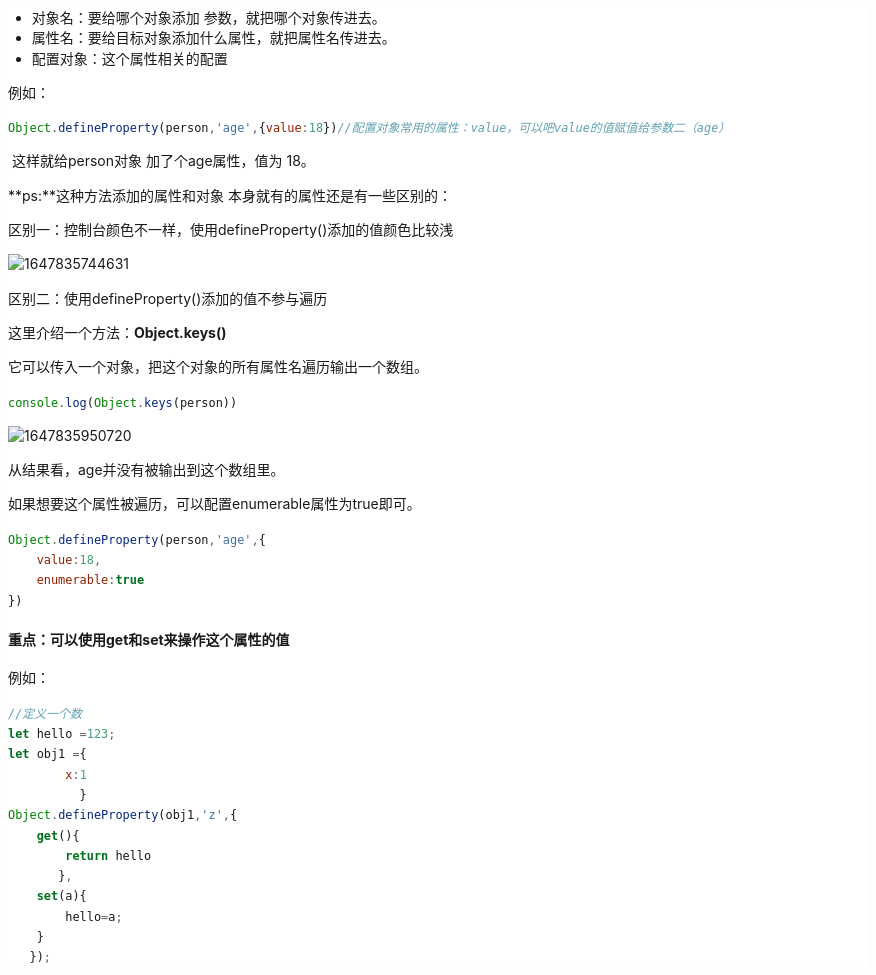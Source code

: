 - 对象名：要给哪个对象添加 参数，就把哪个对象传进去。
- 属性名：要给目标对象添加什么属性，就把属性名传进去。
- 配置对象：这个属性相关的配置

例如：

```js
Object.defineProperty(person,'age',{value:18})//配置对象常用的属性：value，可以吧value的值赋值给参数二（age）
```

​	这样就给person对象 加了个age属性，值为 18。

**ps:**这种方法添加的属性和对象 本身就有的属性还是有一些区别的：

区别一：控制台颜色不一样，使用defineProperty()添加的值颜色比较浅

![1647835744631](C:\Users\LiJiong\AppData\Roaming\Typora\typora-user-images\1647835744631.png)

区别二：使用defineProperty()添加的值不参与遍历

这里介绍一个方法：**Object.keys()**

它可以传入一个对象，把这个对象的所有属性名遍历输出一个数组。

```js
console.log(Object.keys(person))
```

![1647835950720](C:\Users\LiJiong\AppData\Roaming\Typora\typora-user-images\1647835950720.png)



从结果看，age并没有被输出到这个数组里。

如果想要这个属性被遍历，可以配置enumerable属性为true即可。

```js
Object.defineProperty(person,'age',{
    value:18,
    enumerable:true
})
```





#### 重点：可以使用get和set来操作这个属性的值

例如：

```js
//定义一个数 
let hello =123;
let obj1 ={
        x:1  
          }
Object.defineProperty(obj1,'z',{
	get(){
        return hello
       },
	set(a){
    	hello=a;
    }
   });
```
